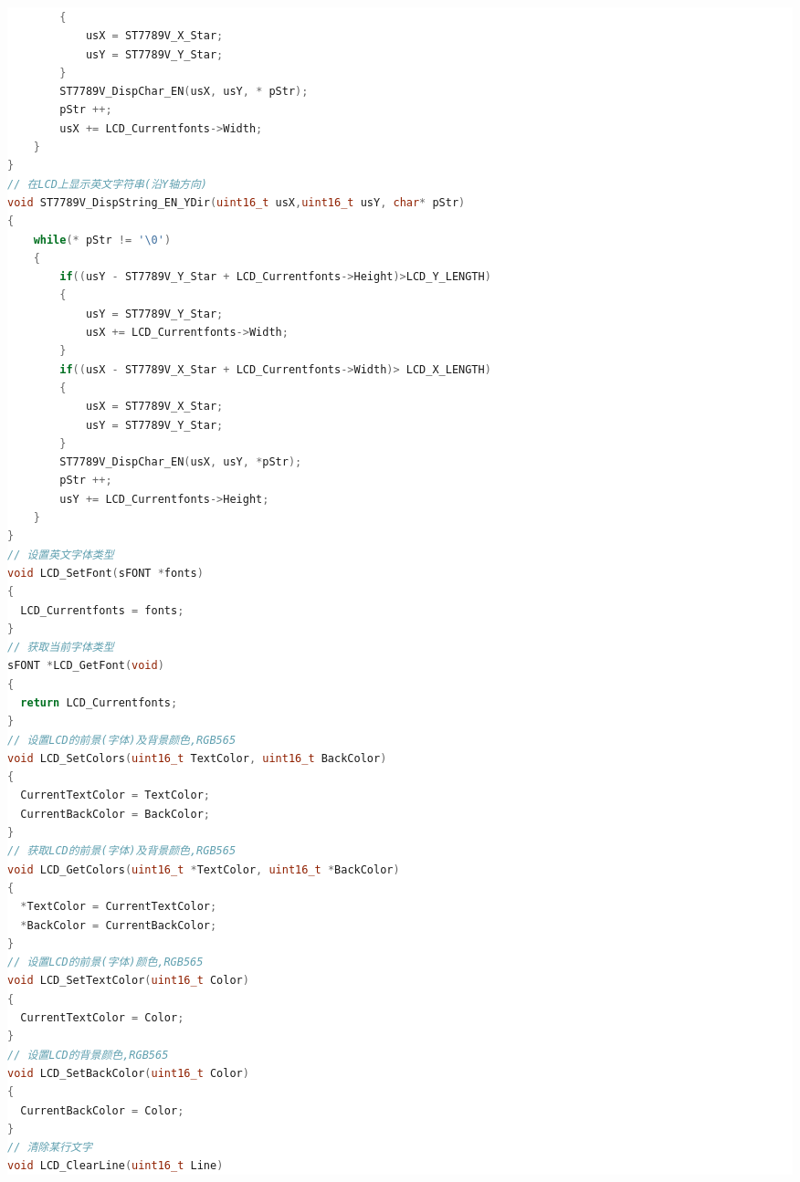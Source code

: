 ```c
		{
			usX = ST7789V_X_Star;
			usY = ST7789V_Y_Star;
		}	
		ST7789V_DispChar_EN(usX, usY, * pStr);
		pStr ++;
		usX += LCD_Currentfonts->Width;	
	}
}
// 在LCD上显示英文字符串(沿Y轴方向)
void ST7789V_DispString_EN_YDir(uint16_t usX,uint16_t usY, char* pStr)
{	
	while(* pStr != '\0')
	{
		if((usY - ST7789V_Y_Star + LCD_Currentfonts->Height)>LCD_Y_LENGTH)
		{
			usY = ST7789V_Y_Star;
			usX += LCD_Currentfonts->Width;
		}
		if((usX - ST7789V_X_Star + LCD_Currentfonts->Width)> LCD_X_LENGTH)
		{
			usX = ST7789V_X_Star;
			usY = ST7789V_Y_Star;
		}
		ST7789V_DispChar_EN(usX, usY, *pStr);
		pStr ++;
		usY += LCD_Currentfonts->Height;		
	}	
}
// 设置英文字体类型
void LCD_SetFont(sFONT *fonts)
{
  LCD_Currentfonts = fonts;
}
// 获取当前字体类型
sFONT *LCD_GetFont(void)
{
  return LCD_Currentfonts;
}
// 设置LCD的前景(字体)及背景颜色,RGB565
void LCD_SetColors(uint16_t TextColor, uint16_t BackColor) 
{
  CurrentTextColor = TextColor; 
  CurrentBackColor = BackColor;
}
// 获取LCD的前景(字体)及背景颜色,RGB565
void LCD_GetColors(uint16_t *TextColor, uint16_t *BackColor)
{
  *TextColor = CurrentTextColor;
  *BackColor = CurrentBackColor;
}
// 设置LCD的前景(字体)颜色,RGB565
void LCD_SetTextColor(uint16_t Color)
{
  CurrentTextColor = Color;
}
// 设置LCD的背景颜色,RGB565
void LCD_SetBackColor(uint16_t Color)
{
  CurrentBackColor = Color;
}
// 清除某行文字
void LCD_ClearLine(uint16_t Line)
```